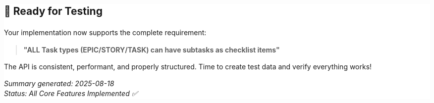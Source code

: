 
## 🚀 Ready for Testing

Your implementation now supports the complete requirement:
> **"ALL Task types (EPIC/STORY/TASK) can have subtasks as checklist items"**

The API is consistent, performant, and properly structured. Time to create test data and verify everything works! 

*Summary generated: 2025-08-18*  
*Status: All Core Features Implemented ✅*